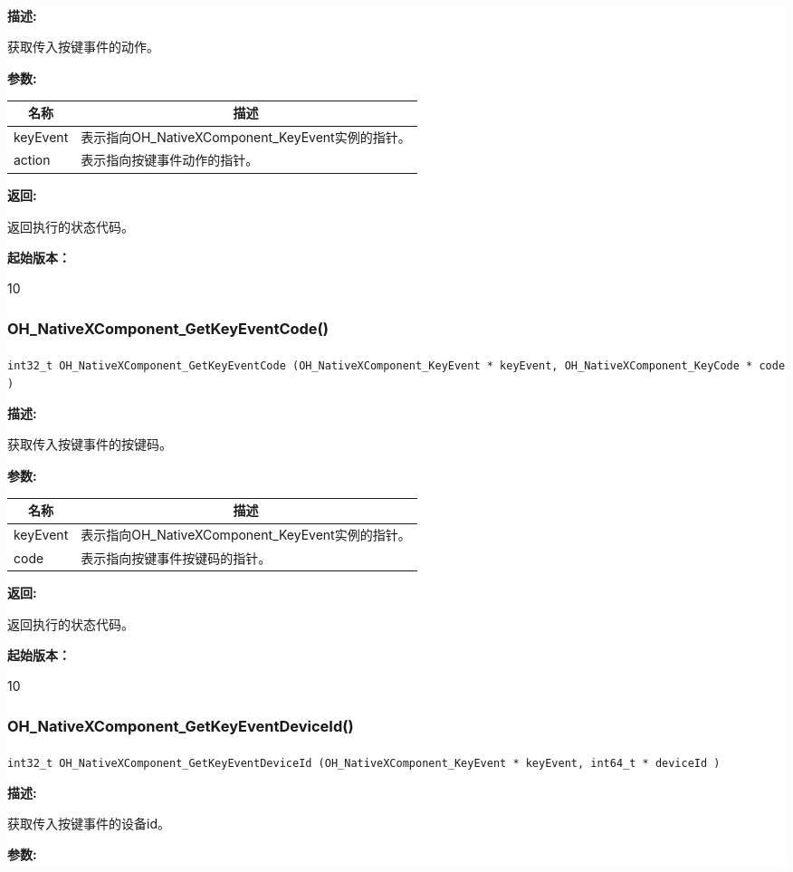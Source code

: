 **描述:**

获取传入按键事件的动作。

**参数:**

| 名称       | 描述                                     |
| -------- | -------------------------------------- |
| keyEvent | 表示指向OH_NativeXComponent_KeyEvent实例的指针。 |
| action   | 表示指向按键事件动作的指针。                         |

**返回:**

返回执行的状态代码。

**起始版本：**

10


### OH_NativeXComponent_GetKeyEventCode()

```
int32_t OH_NativeXComponent_GetKeyEventCode (OH_NativeXComponent_KeyEvent * keyEvent, OH_NativeXComponent_KeyCode * code )
```

**描述:**

获取传入按键事件的按键码。

**参数:**

| 名称       | 描述                                     |
| -------- | -------------------------------------- |
| keyEvent | 表示指向OH_NativeXComponent_KeyEvent实例的指针。 |
| code     | 表示指向按键事件按键码的指针。                        |

**返回:**

返回执行的状态代码。

**起始版本：**

10


### OH_NativeXComponent_GetKeyEventDeviceId()

```
int32_t OH_NativeXComponent_GetKeyEventDeviceId (OH_NativeXComponent_KeyEvent * keyEvent, int64_t * deviceId )
```

**描述:**

获取传入按键事件的设备id。

**参数:**

